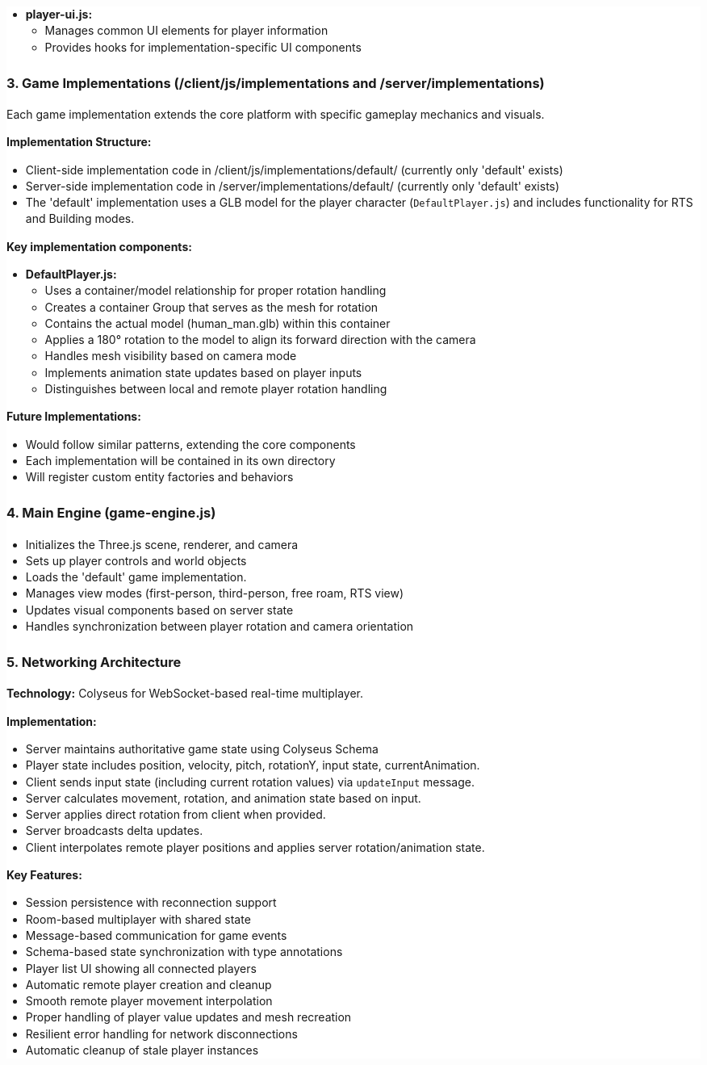 - **player-ui.js:**
  - Manages common UI elements for player information
  - Provides hooks for implementation-specific UI components

### 3. Game Implementations (/client/js/implementations and /server/implementations)
Each game implementation extends the core platform with specific gameplay mechanics and visuals.

**Implementation Structure:**
- Client-side implementation code in /client/js/implementations/default/ (currently only 'default' exists)
- Server-side implementation code in /server/implementations/default/ (currently only 'default' exists)
- The 'default' implementation uses a GLB model for the player character (`DefaultPlayer.js`) and includes functionality for RTS and Building modes.

**Key implementation components:**
- **DefaultPlayer.js:**
  - Uses a container/model relationship for proper rotation handling
  - Creates a container Group that serves as the mesh for rotation
  - Contains the actual model (human_man.glb) within this container
  - Applies a 180° rotation to the model to align its forward direction with the camera
  - Handles mesh visibility based on camera mode
  - Implements animation state updates based on player inputs
  - Distinguishes between local and remote player rotation handling

**Future Implementations:**
- Would follow similar patterns, extending the core components
- Each implementation will be contained in its own directory
- Will register custom entity factories and behaviors

### 4. Main Engine (game-engine.js)
- Initializes the Three.js scene, renderer, and camera
- Sets up player controls and world objects
- Loads the 'default' game implementation.
- Manages view modes (first-person, third-person, free roam, RTS view)
- Updates visual components based on server state
- Handles synchronization between player rotation and camera orientation

### 5. Networking Architecture
**Technology:** Colyseus for WebSocket-based real-time multiplayer.

**Implementation:**
- Server maintains authoritative game state using Colyseus Schema
- Player state includes position, velocity, pitch, rotationY, input state, currentAnimation.
- Client sends input state (including current rotation values) via `updateInput` message.
- Server calculates movement, rotation, and animation state based on input.
- Server applies direct rotation from client when provided.
- Server broadcasts delta updates.
- Client interpolates remote player positions and applies server rotation/animation state.

**Key Features:**
- Session persistence with reconnection support
- Room-based multiplayer with shared state
- Message-based communication for game events
- Schema-based state synchronization with type annotations
- Player list UI showing all connected players
- Automatic remote player creation and cleanup
- Smooth remote player movement interpolation
- Proper handling of player value updates and mesh recreation
- Resilient error handling for network disconnections
- Automatic cleanup of stale player instances
